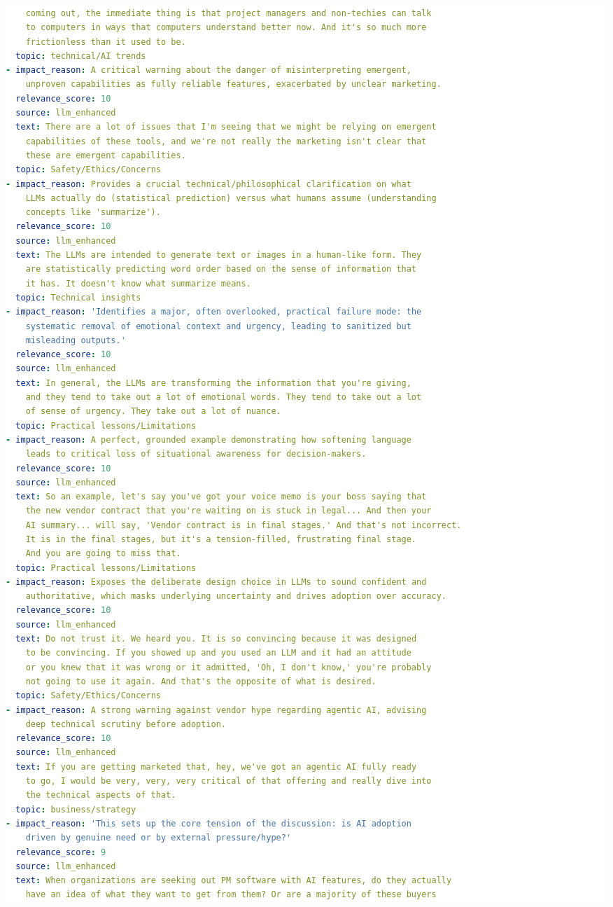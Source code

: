 ```yaml
    coming out, the immediate thing is that project managers and non-techies can talk
    to computers in ways that computers understand better now. And it's so much more
    frictionless than it used to be.
  topic: technical/AI trends
- impact_reason: A critical warning about the danger of misinterpreting emergent,
    unproven capabilities as fully reliable features, exacerbated by unclear marketing.
  relevance_score: 10
  source: llm_enhanced
  text: There are a lot of issues that I'm seeing that we might be relying on emergent
    capabilities of these tools, and we're not really the marketing isn't clear that
    these are emergent capabilities.
  topic: Safety/Ethics/Concerns
- impact_reason: Provides a crucial technical/philosophical clarification on what
    LLMs actually do (statistical prediction) versus what humans assume (understanding
    concepts like 'summarize').
  relevance_score: 10
  source: llm_enhanced
  text: The LLMs are intended to generate text or images in a human-like form. They
    are statistically predicting word order based on the sense of information that
    it has. It doesn't know what summarize means.
  topic: Technical insights
- impact_reason: 'Identifies a major, often overlooked, practical failure mode: the
    systematic removal of emotional context and urgency, leading to sanitized but
    misleading outputs.'
  relevance_score: 10
  source: llm_enhanced
  text: In general, the LLMs are transforming the information that you're giving,
    and they tend to take out a lot of emotional words. They tend to take out a lot
    of sense of urgency. They take out a lot of nuance.
  topic: Practical lessons/Limitations
- impact_reason: A perfect, grounded example demonstrating how softening language
    leads to critical loss of situational awareness for decision-makers.
  relevance_score: 10
  source: llm_enhanced
  text: So an example, let's say you've got your voice memo is your boss saying that
    the new vendor contract that you're waiting on is stuck in legal... And then your
    AI summary... will say, 'Vendor contract is in final stages.' And that's not incorrect.
    It is in the final stages, but it's a tension-filled, frustrating final stage.
    And you are going to miss that.
  topic: Practical lessons/Limitations
- impact_reason: Exposes the deliberate design choice in LLMs to sound confident and
    authoritative, which masks underlying uncertainty and drives adoption over accuracy.
  relevance_score: 10
  source: llm_enhanced
  text: Do not trust it. We heard you. It is so convincing because it was designed
    to be convincing. If you showed up and you used an LLM and it had an attitude
    or you knew that it was wrong or it admitted, 'Oh, I don't know,' you're probably
    not going to use it again. And that's the opposite of what is desired.
  topic: Safety/Ethics/Concerns
- impact_reason: A strong warning against vendor hype regarding agentic AI, advising
    deep technical scrutiny before adoption.
  relevance_score: 10
  source: llm_enhanced
  text: If you are getting marketed that, hey, we've got an agentic AI fully ready
    to go, I would be very, very, very critical of that offering and really dive into
    the technical aspects of that.
  topic: business/strategy
- impact_reason: 'This sets up the core tension of the discussion: is AI adoption
    driven by genuine need or by external pressure/hype?'
  relevance_score: 9
  source: llm_enhanced
  text: When organizations are seeking out PM software with AI features, do they actually
    have an idea of what they want to get from them? Or are a majority of these buyers
```